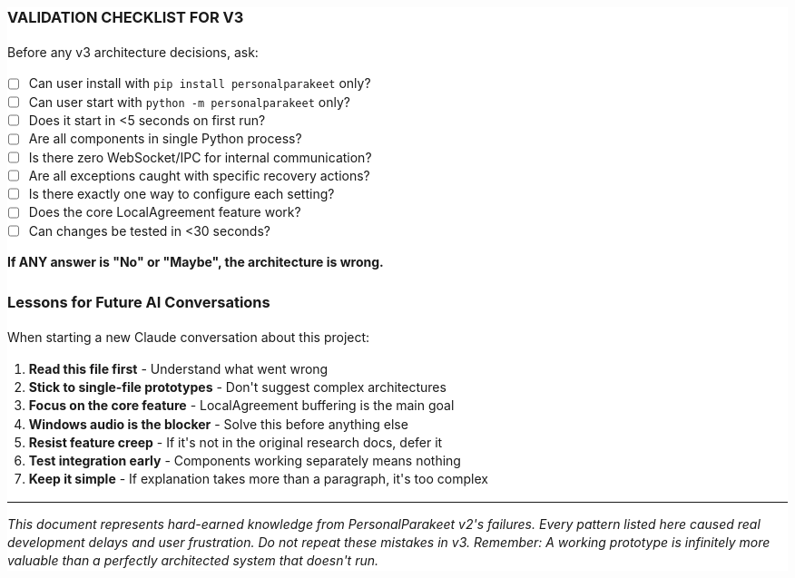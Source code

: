 ### VALIDATION CHECKLIST FOR V3
Before any v3 architecture decisions, ask:

- [ ] Can user install with `pip install personalparakeet` only?
- [ ] Can user start with `python -m personalparakeet` only?  
- [ ] Does it start in <5 seconds on first run?
- [ ] Are all components in single Python process?
- [ ] Is there zero WebSocket/IPC for internal communication?
- [ ] Are all exceptions caught with specific recovery actions?
- [ ] Is there exactly one way to configure each setting?
- [ ] Does the core LocalAgreement feature work?
- [ ] Can changes be tested in <30 seconds?

**If ANY answer is "No" or "Maybe", the architecture is wrong.**

### Lessons for Future AI Conversations
When starting a new Claude conversation about this project:

1. **Read this file first** - Understand what went wrong
2. **Stick to single-file prototypes** - Don't suggest complex architectures
3. **Focus on the core feature** - LocalAgreement buffering is the main goal
4. **Windows audio is the blocker** - Solve this before anything else
5. **Resist feature creep** - If it's not in the original research docs, defer it
6. **Test integration early** - Components working separately means nothing
7. **Keep it simple** - If explanation takes more than a paragraph, it's too complex

---

*This document represents hard-earned knowledge from PersonalParakeet v2's failures. Every pattern listed here caused real development delays and user frustration. Do not repeat these mistakes in v3. Remember: A working prototype is infinitely more valuable than a perfectly architected system that doesn't run.*